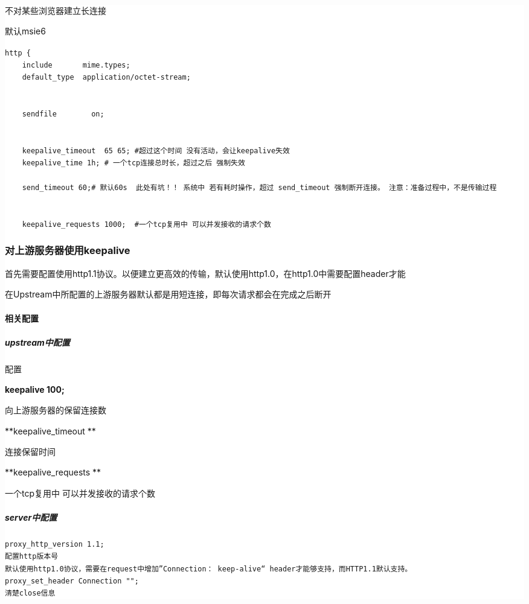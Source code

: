 不对某些浏览器建立长连接

默认msie6



```nginx
http {
    include       mime.types;
    default_type  application/octet-stream;


    sendfile        on;


    keepalive_timeout  65 65; #超过这个时间 没有活动，会让keepalive失效 
    keepalive_time 1h; # 一个tcp连接总时长，超过之后 强制失效
  
    send_timeout 60;# 默认60s  此处有坑！！ 系统中 若有耗时操作，超过 send_timeout 强制断开连接。 注意：准备过程中，不是传输过程


    keepalive_requests 1000;  #一个tcp复用中 可以并发接收的请求个数
```



### 对上游服务器使用keepalive

首先需要配置使用http1.1协议。以便建立更高效的传输，默认使用http1.0，在http1.0中需要配置header才能

在Upstream中所配置的上游服务器默认都是用短连接，即每次请求都会在完成之后断开

#### 相关配置

##### upstream中配置

配置

**keepalive 100;**

向上游服务器的保留连接数

**keepalive_timeout  **

连接保留时间

 **keepalive_requests ** 

一个tcp复用中 可以并发接收的请求个数

##### server中配置

	proxy_http_version 1.1;
	配置http版本号
	默认使用http1.0协议，需要在request中增加”Connection： keep-alive“ header才能够支持，而HTTP1.1默认支持。
	proxy_set_header Connection "";
	清楚close信息


